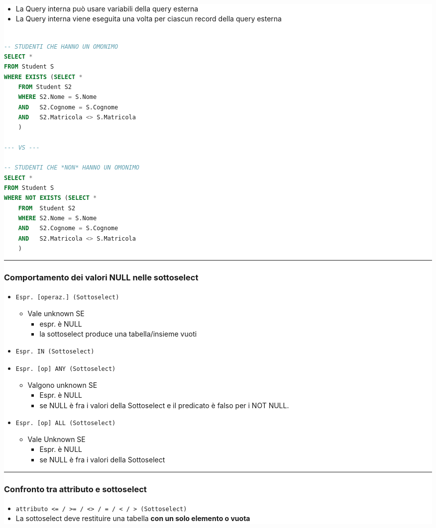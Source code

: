 - La Query interna può usare variabili della query esterna
- La Query interna viene eseguita una volta per ciascun record della query esterna

```sql

-- STUDENTI CHE HANNO UN OMONIMO
SELECT *
FROM Student S
WHERE EXISTS (SELECT *
    FROM Student S2
    WHERE S2.Nome = S.Nome
    AND   S2.Cognome = S.Cognome
    AND   S2.Matricola <> S.Matricola
    )

--- VS ---

-- STUDENTI CHE *NON* HANNO UN OMONIMO 
SELECT *
FROM Student S
WHERE NOT EXISTS (SELECT *
    FROM  Student S2
    WHERE S2.Nome = S.Nome
    AND   S2.Cognome = S.Cognome
    AND   S2.Matricola <> S.Matricola
    )

```

***

### **Comportamento dei valori NULL nelle sottoselect**

- ```Espr. [operaz.] (Sottoselect)```
  - Vale unknown SE
    - espr. è NULL
    - la sottoselect produce una tabella/insieme vuoti

- ```Espr. IN (Sottoselect)```
- ```Espr. [op] ANY (Sottoselect)```
  - Valgono unknown SE
    - Espr. è NULL
    - se NULL è fra i valori della Sottoselect e il predicato è falso per i NOT NULL.

- ```Espr. [op] ALL (Sottoselect)```
  - Vale Unknown SE
    - Espr. è NULL
    - se NULL è fra i valori della Sottoselect

***

### **Confronto tra attributo e sottoselect**

- ```attributo <= / >= / <> / = / < / > (Sottoselect)```
- La sottoselect deve restituire una tabella **con un solo elemento o vuota**
